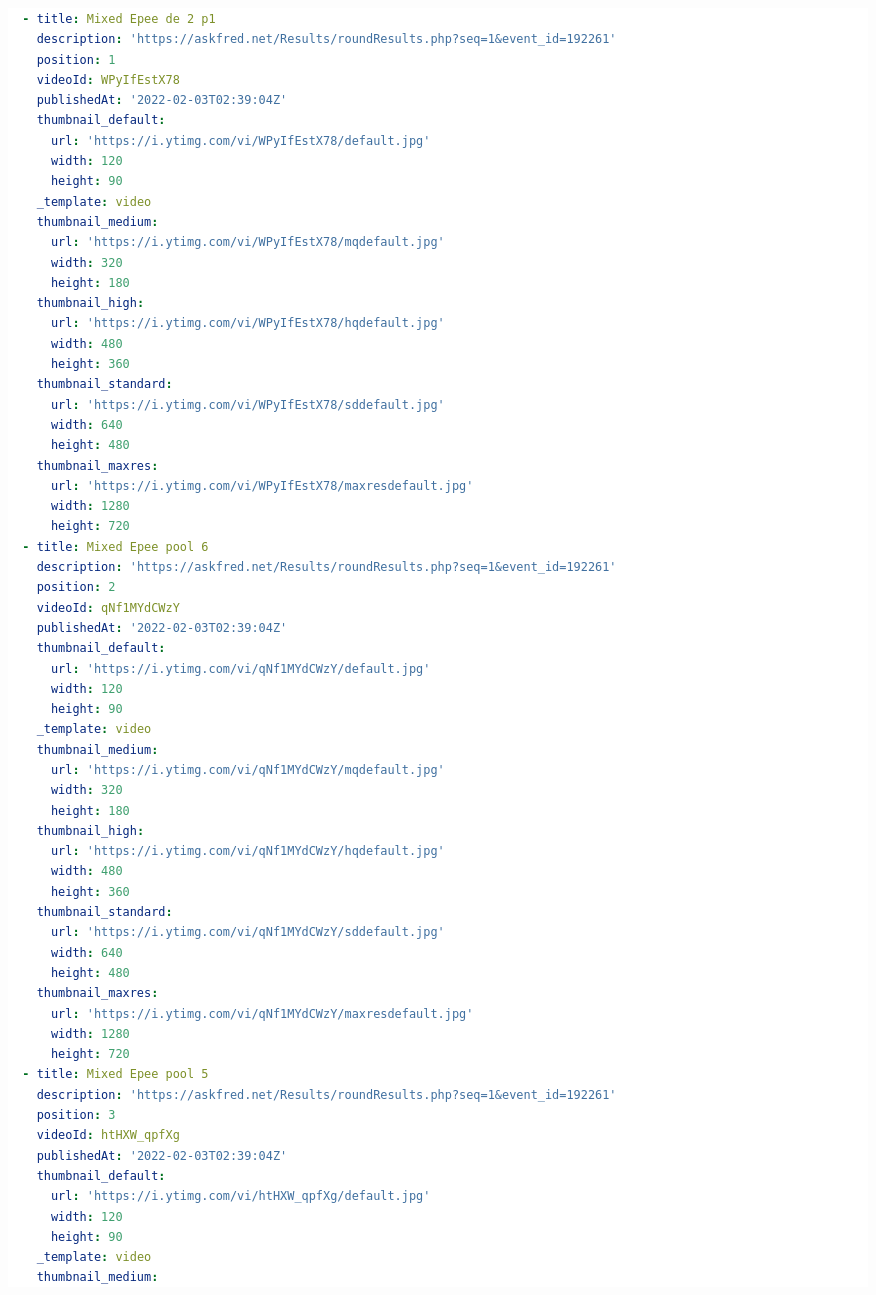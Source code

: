 ```yaml
  - title: Mixed Epee de 2 p1
    description: 'https://askfred.net/Results/roundResults.php?seq=1&event_id=192261'
    position: 1
    videoId: WPyIfEstX78
    publishedAt: '2022-02-03T02:39:04Z'
    thumbnail_default:
      url: 'https://i.ytimg.com/vi/WPyIfEstX78/default.jpg'
      width: 120
      height: 90
    _template: video
    thumbnail_medium:
      url: 'https://i.ytimg.com/vi/WPyIfEstX78/mqdefault.jpg'
      width: 320
      height: 180
    thumbnail_high:
      url: 'https://i.ytimg.com/vi/WPyIfEstX78/hqdefault.jpg'
      width: 480
      height: 360
    thumbnail_standard:
      url: 'https://i.ytimg.com/vi/WPyIfEstX78/sddefault.jpg'
      width: 640
      height: 480
    thumbnail_maxres:
      url: 'https://i.ytimg.com/vi/WPyIfEstX78/maxresdefault.jpg'
      width: 1280
      height: 720
  - title: Mixed Epee pool 6
    description: 'https://askfred.net/Results/roundResults.php?seq=1&event_id=192261'
    position: 2
    videoId: qNf1MYdCWzY
    publishedAt: '2022-02-03T02:39:04Z'
    thumbnail_default:
      url: 'https://i.ytimg.com/vi/qNf1MYdCWzY/default.jpg'
      width: 120
      height: 90
    _template: video
    thumbnail_medium:
      url: 'https://i.ytimg.com/vi/qNf1MYdCWzY/mqdefault.jpg'
      width: 320
      height: 180
    thumbnail_high:
      url: 'https://i.ytimg.com/vi/qNf1MYdCWzY/hqdefault.jpg'
      width: 480
      height: 360
    thumbnail_standard:
      url: 'https://i.ytimg.com/vi/qNf1MYdCWzY/sddefault.jpg'
      width: 640
      height: 480
    thumbnail_maxres:
      url: 'https://i.ytimg.com/vi/qNf1MYdCWzY/maxresdefault.jpg'
      width: 1280
      height: 720
  - title: Mixed Epee pool 5
    description: 'https://askfred.net/Results/roundResults.php?seq=1&event_id=192261'
    position: 3
    videoId: htHXW_qpfXg
    publishedAt: '2022-02-03T02:39:04Z'
    thumbnail_default:
      url: 'https://i.ytimg.com/vi/htHXW_qpfXg/default.jpg'
      width: 120
      height: 90
    _template: video
    thumbnail_medium:
```